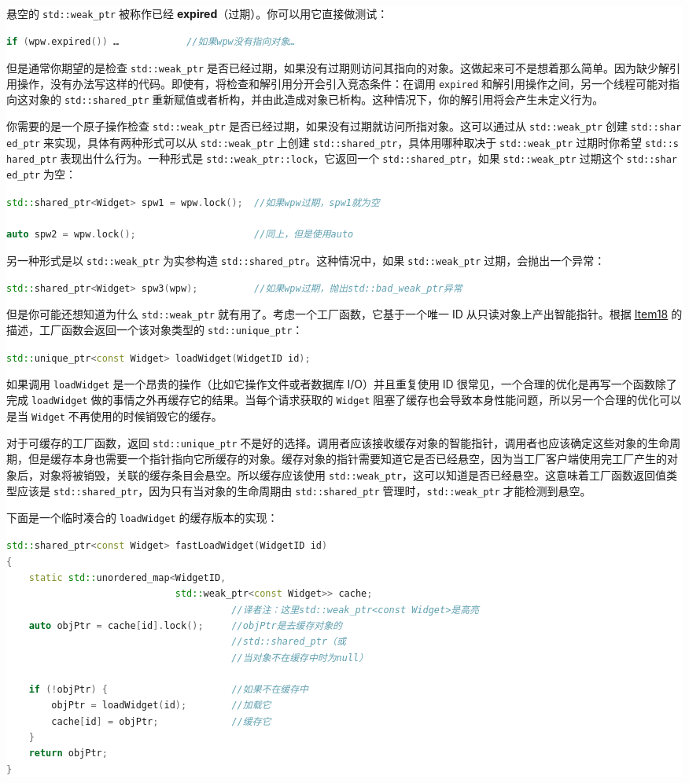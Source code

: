 悬空的 `std::weak_ptr` 被称作已经 **expired**（过期）。你可以用它直接做测试：

```cpp
if (wpw.expired()) …            //如果wpw没有指向对象…
```

但是通常你期望的是检查 `std::weak_ptr` 是否已经过期，如果没有过期则访问其指向的对象。这做起来可不是想着那么简单。因为缺少解引用操作，没有办法写这样的代码。即使有，将检查和解引用分开会引入竞态条件：在调用 `expired` 和解引用操作之间，另一个线程可能对指向这对象的 `std::shared_ptr` 重新赋值或者析构，并由此造成对象已析构。这种情况下，你的解引用将会产生未定义行为。

你需要的是一个原子操作检查 `std::weak_ptr` 是否已经过期，如果没有过期就访问所指对象。这可以通过从 `std::weak_ptr` 创建 `std::shared_ptr` 来实现，具体有两种形式可以从 `std::weak_ptr` 上创建 `std::shared_ptr`，具体用哪种取决于 `std::weak_ptr` 过期时你希望 `std::shared_ptr` 表现出什么行为。一种形式是 `std::weak_ptr::lock`，它返回一个 `std::shared_ptr`，如果 `std::weak_ptr` 过期这个 `std::shared_ptr` 为空：

```cpp
std::shared_ptr<Widget> spw1 = wpw.lock();  //如果wpw过期，spw1就为空

auto spw2 = wpw.lock();                     //同上，但是使用auto
```

另一种形式是以 `std::weak_ptr` 为实参构造 `std::shared_ptr`。这种情况中，如果 `std::weak_ptr` 过期，会抛出一个异常：

```cpp
std::shared_ptr<Widget> spw3(wpw);          //如果wpw过期，抛出std::bad_weak_ptr异常
```

但是你可能还想知道为什么 `std::weak_ptr` 就有用了。考虑一个工厂函数，它基于一个唯一 ID 从只读对象上产出智能指针。根据 [Item18](#ch005.xhtml#item-19) 的描述，工厂函数会返回一个该对象类型的 `std::unique_ptr`：

```cpp
std::unique_ptr<const Widget> loadWidget(WidgetID id);
```

如果调用 `loadWidget` 是一个昂贵的操作（比如它操作文件或者数据库 I/O）并且重复使用 ID 很常见，一个合理的优化是再写一个函数除了完成 `loadWidget` 做的事情之外再缓存它的结果。当每个请求获取的 `Widget` 阻塞了缓存也会导致本身性能问题，所以另一个合理的优化可以是当 `Widget` 不再使用的时候销毁它的缓存。

对于可缓存的工厂函数，返回 `std::unique_ptr` 不是好的选择。调用者应该接收缓存对象的智能指针，调用者也应该确定这些对象的生命周期，但是缓存本身也需要一个指针指向它所缓存的对象。缓存对象的指针需要知道它是否已经悬空，因为当工厂客户端使用完工厂产生的对象后，对象将被销毁，关联的缓存条目会悬空。所以缓存应该使用 `std::weak_ptr`，这可以知道是否已经悬空。这意味着工厂函数返回值类型应该是 `std::shared_ptr`，因为只有当对象的生命周期由 `std::shared_ptr` 管理时，`std::weak_ptr` 才能检测到悬空。

下面是一个临时凑合的 `loadWidget` 的缓存版本的实现：

```cpp
std::shared_ptr<const Widget> fastLoadWidget(WidgetID id)
{
    static std::unordered_map<WidgetID,
                              std::weak_ptr<const Widget>> cache;
                                        //译者注：这里std::weak_ptr<const Widget>是高亮
    auto objPtr = cache[id].lock();     //objPtr是去缓存对象的
                                        //std::shared_ptr（或
                                        //当对象不在缓存中时为null）

    if (!objPtr) {                      //如果不在缓存中
        objPtr = loadWidget(id);        //加载它
        cache[id] = objPtr;             //缓存它
    }
    return objPtr;
}
```
